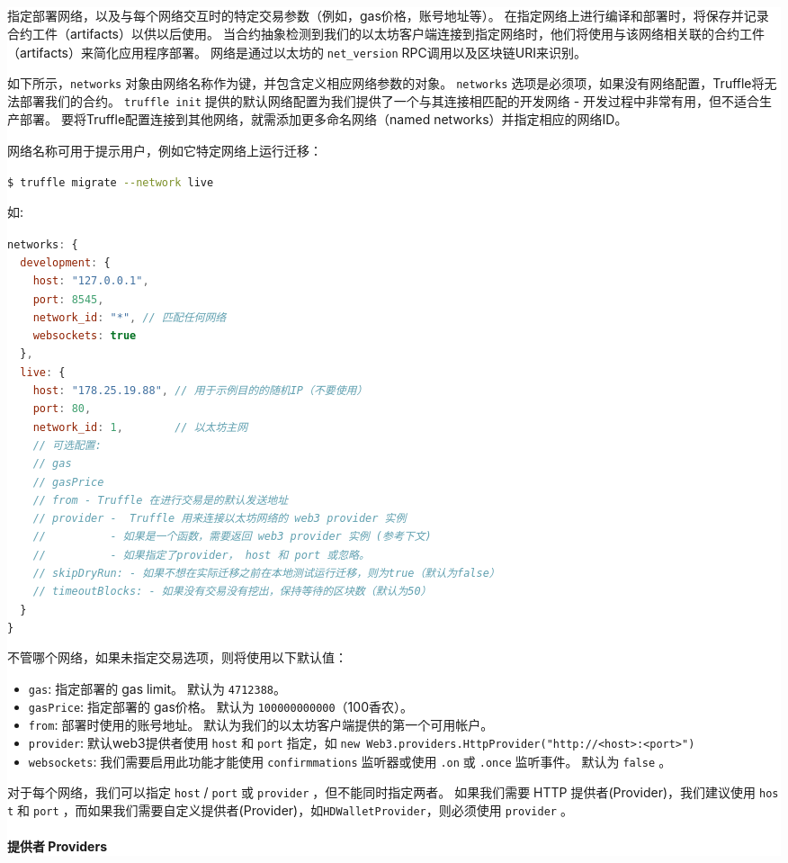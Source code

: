 指定部署网络，以及与每个网络交互时的特定交易参数（例如，gas价格，账号地址等）。 在指定网络上进行编译和部署时，将保存并记录合约工件（artifacts）以供以后使用。
当合约抽象检测到我们的以太坊客户端连接到指定网络时，他们将使用与该网络相关联的合约工件（artifacts）来简化应用程序部署。 网络是通过以太坊的 `net_version`  RPC调用以及区块链URI来识别。

如下所示，`networks` 对象由网络名称作为键，并包含定义相应网络参数的对象。 
 `networks` 选项是必须项，如果没有网络配置，Truffle将无法部署我们的合约。 `truffle init` 提供的默认网络配置为我们提供了一个与其连接相匹配的开发网络 - 开发过程中非常有用，但不适合生产部署。 
 要将Truffle配置连接到其他网络，就需添加更多命名网络（named networks）并指定相应的网络ID。


网络名称可用于提示用户，例如它特定网络上运行迁移：


```bash
$ truffle migrate --network live
```

如:

```javascript
networks: {
  development: {
    host: "127.0.0.1",
    port: 8545,
    network_id: "*", // 匹配任何网络
    websockets: true
  },
  live: {
    host: "178.25.19.88", // 用于示例目的的随机IP（不要使用）
    port: 80,
    network_id: 1,        // 以太坊主网
    // 可选配置:
    // gas
    // gasPrice
    // from - Truffle 在进行交易是的默认发送地址
    // provider -  Truffle 用来连接以太坊网络的 web3 provider 实例
    //          - 如果是一个函数，需要返回 web3 provider 实例 (参考下文)
    //          - 如果指定了provider， host 和 port 或忽略。
    // skipDryRun: - 如果不想在实际迁移之前在本地测试运行迁移，则为true（默认为false）
    // timeoutBlocks: - 如果没有交易没有挖出，保持等待的区块数（默认为50）
  }
}
```

不管哪个网络，如果未指定交易选项，则将使用以下默认值：

* `gas`: 指定部署的 gas limit。 默认为 `4712388`。
* `gasPrice`: 指定部署的 gas价格。 默认为 `100000000000`（100香农）。
* `from`: 部署时使用的账号地址。 默认为我们的以太坊客户端提供的第一个可用帐户。
* `provider`: 默认web3提供者使用 `host` 和 `port` 指定，如 `new Web3.providers.HttpProvider("http://<host>:<port>")` 
* `websockets`: 我们需要启用此功能才能使用 `confirmmations` 监听器或使用 `.on` 或 `.once` 监听事件。 默认为 `false` 。

对于每个网络，我们可以指定 `host` / `port` 或 `provider` ，但不能同时指定两者。 如果我们需要 HTTP 提供者(Provider)，我们建议使用 `host` 和 `port` ，而如果我们需要自定义提供者(Provider)，如`HDWalletProvider`，则必须使用 `provider` 。

#### 提供者 Providers
